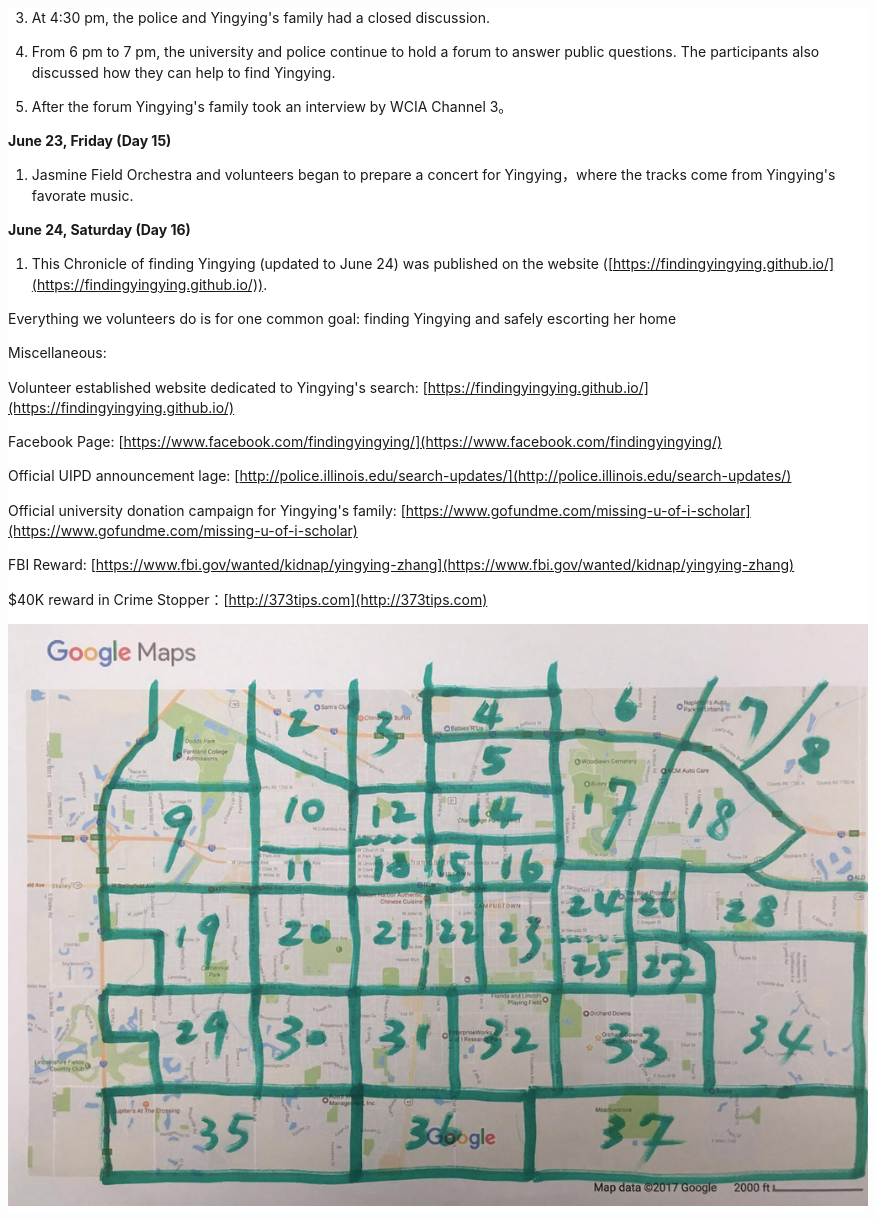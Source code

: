 3. At 4:30 pm, the police and Yingying's family had a closed discussion.

4. From 6 pm to 7 pm, the university and police continue to hold a forum to answer public questions. The participants also discussed how they can help to find Yingying.

5. After the forum Yingying's family took an interview by WCIA Channel 3。

**June 23, Friday (Day 15)**

1. Jasmine Field Orchestra and volunteers began to prepare a concert for Yingying，where the tracks come from Yingying's favorate music.

**June 24, Saturday (Day 16)**

1. This Chronicle of finding Yingying (updated to June 24) was published on the website ([https://findingyingying.github.io/](https://findingyingying.github.io/)).

Everything we volunteers do is for one common goal: finding Yingying and safely escorting her home

Miscellaneous:

Volunteer established website dedicated to Yingying's search: [https://findingyingying.github.io/](https://findingyingying.github.io/)

Facebook Page: [https://www.facebook.com/findingyingying/](https://www.facebook.com/findingyingying/)

Official UIPD announcement lage: [http://police.illinois.edu/search-updates/](http://police.illinois.edu/search-updates/)

Official university donation campaign for Yingying's family: [https://www.gofundme.com/missing-u-of-i-scholar](https://www.gofundme.com/missing-u-of-i-scholar)

FBI Reward: [https://www.fbi.gov/wanted/kidnap/yingying-zhang](https://www.fbi.gov/wanted/kidnap/yingying-zhang)

$40K reward in Crime Stopper：[http://373tips.com](http://373tips.com)

![image alt text](image_0.jpg)
